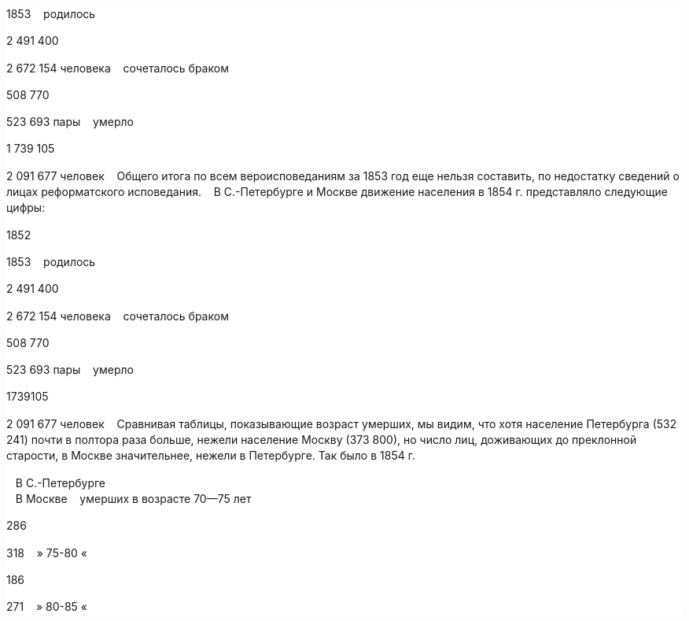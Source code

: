 1853
   родилось 	

2 491 400
	

2 672 154 человека
   сочеталось браком 	

508 770
	

523 693 пары
   умерло 	

1 739 105
	

2 091 677 человек
   Общего итога по всем вероисповеданиям за 1853 год еще нельзя составить, по недостатку сведений о лицах реформатского исповедания. 
   В С.-Петербурге и Москве движение населения в 1854 г. представляло следующие цифры:
	

1852
	

1853
   родилось 	

2 491 400
	

2 672 154 человека
   сочеталось браком 	

508 770
	

523 693 пары
   умерло 	

1739105
	

2 091 677 человек
   Сравнивая таблицы, показывающие возраст умерших, мы видим, что хотя население Петербурга (532 241) почти в полтора раза больше, нежели население Москву (373 800), но число лиц, доживающих до преклонной старости, в Москве значительнее, нежели в Петербурге. Так было в 1854 г.
	
   В С.-Петербурге 	
   В Москве 
   умерших в возрасте 70—75 лет 	

286
	

318
   » 75-80 « 	

186
	

271
   » 80-85 « 	
